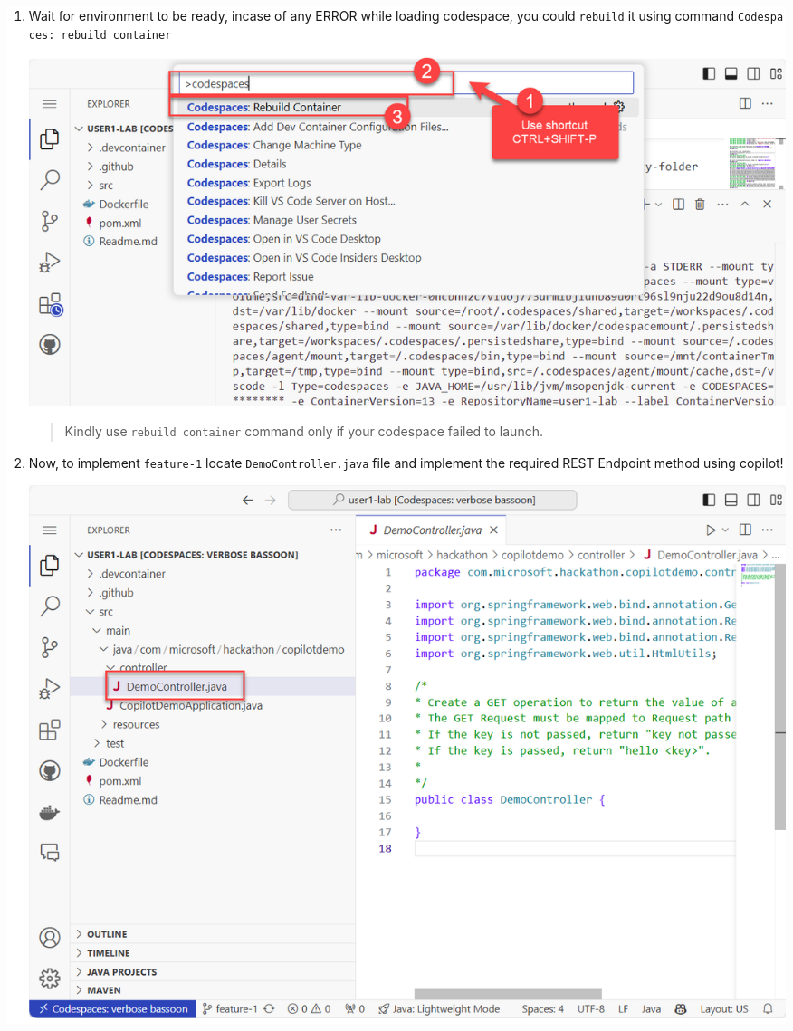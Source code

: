 1.  Wait for environment to be ready, incase of any ERROR while loading codespace, you could `rebuild` it using command `Codespaces: rebuild container`

    ![Phase 2-10](./images/phase-2-10.png)

    > Kindly use `rebuild container` command only if your codespace failed to launch.

1.  Now, to implement `feature-1` locate `DemoController.java` file and implement the required REST Endpoint method using copilot!

    ![Phase 2-11](./images/phase-2-11.png)
